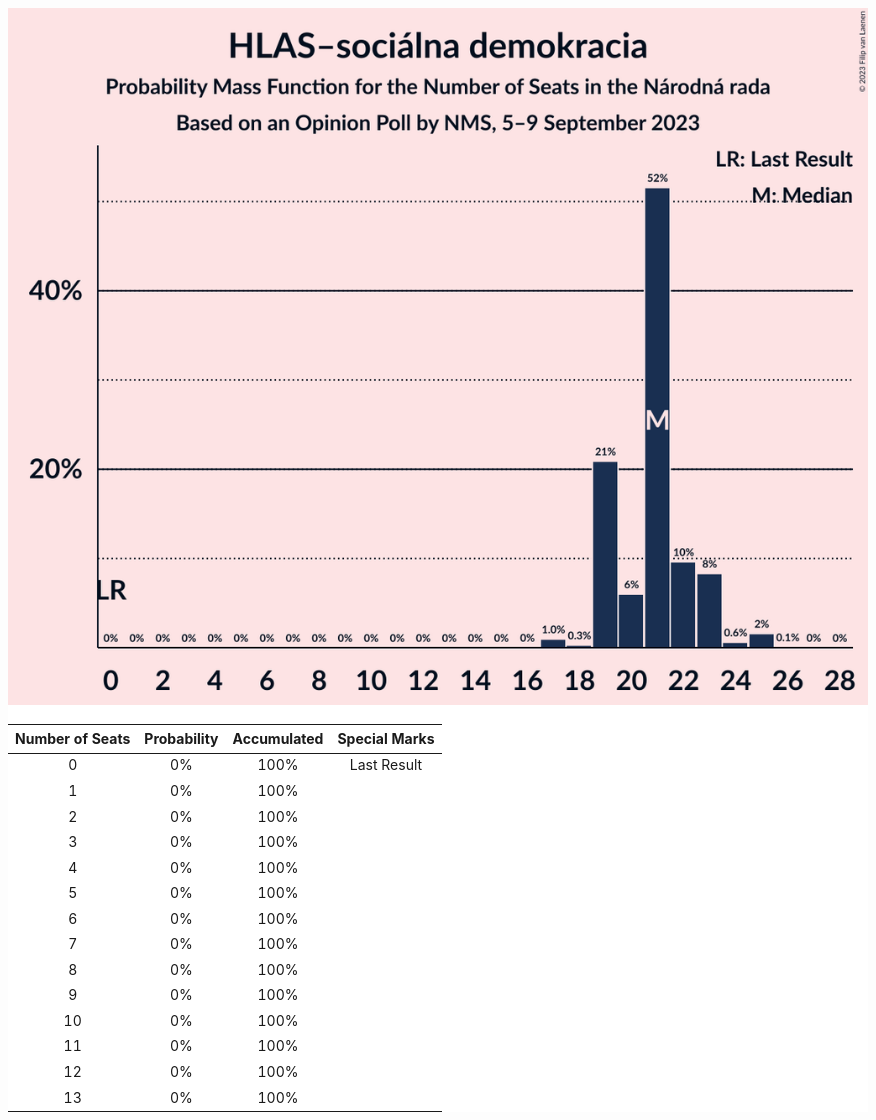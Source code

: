 ![Graph with seats probability mass function not yet produced](2023-09-09-NMS-seats-pmf-hlas–sociálnademokracia.png "Seats Probability Mass Function")

| Number of Seats | Probability | Accumulated | Special Marks |
|:---------------:|:-----------:|:-----------:|:-------------:|
| 0 | 0% | 100% | Last Result |
| 1 | 0% | 100% |  |
| 2 | 0% | 100% |  |
| 3 | 0% | 100% |  |
| 4 | 0% | 100% |  |
| 5 | 0% | 100% |  |
| 6 | 0% | 100% |  |
| 7 | 0% | 100% |  |
| 8 | 0% | 100% |  |
| 9 | 0% | 100% |  |
| 10 | 0% | 100% |  |
| 11 | 0% | 100% |  |
| 12 | 0% | 100% |  |
| 13 | 0% | 100% |  |